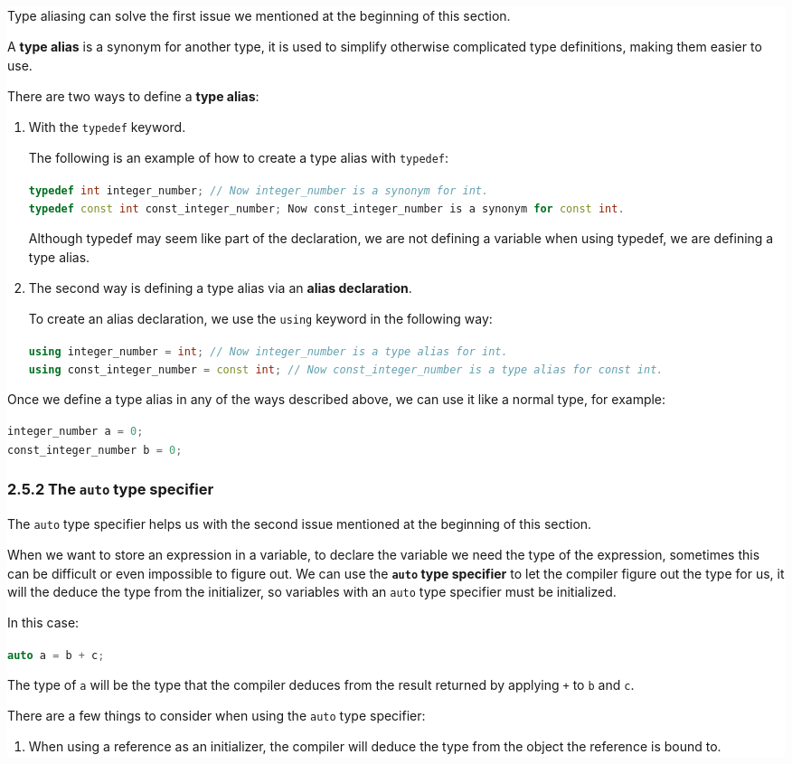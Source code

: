 Type aliasing can solve the first issue we mentioned at the beginning of this section.

A **type alias** is a synonym for another type, it is used to simplify otherwise complicated type definitions, making them easier to use.

There are two ways to define a **type alias**:

1. With the `typedef` keyword.

	The following is an example of how to create a type alias with `typedef`:
	
	```cpp
	typedef int integer_number; // Now integer_number is a synonym for int.
	typedef const int const_integer_number; Now const_integer_number is a synonym for const int.
	```
	
	Although typedef may seem like part of the declaration, we are not defining a variable when using typedef, we are defining a type alias.

2. The second way is defining a type alias via an **alias declaration**.

	To create an alias declaration, we use the `using` keyword in the following way:
	
	```cpp
	using integer_number = int; // Now integer_number is a type alias for int.
	using const_integer_number = const int; // Now const_integer_number is a type alias for const int.
	```

Once we define a type alias in any of the ways described above, we can use it like a normal type, for example:

```cpp
integer_number a = 0;
const_integer_number b = 0;
```

### 2.5.2 The `auto` type specifier

The `auto` type specifier helps us with the second issue mentioned at the beginning of this section.

When we want to store an expression in a variable, to declare the variable we need the type of the expression, sometimes this can be difficult or even impossible to figure out. We can use the **`auto` type specifier** to let the compiler figure out the type for us, it will the deduce the type from the initializer, so variables with an `auto` type specifier must be initialized.

In this case:

```cpp
auto a = b + c;
```

The type of `a` will be the type that the compiler deduces from the result returned by applying `+` to `b` and `c`.

There are a few things to consider when using the `auto` type specifier:

1. When using a reference as an initializer, the compiler will deduce the type from the object the reference is bound to.
